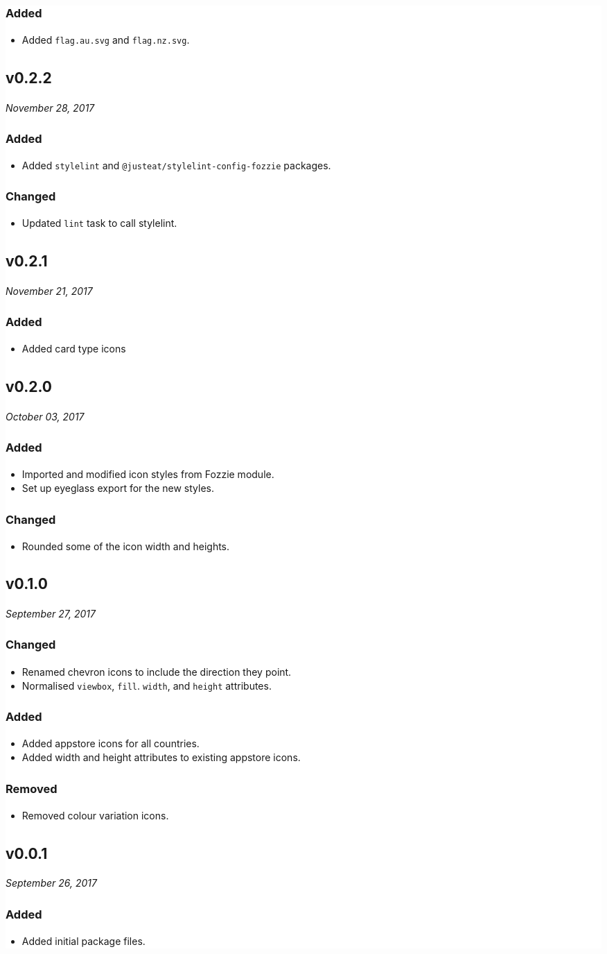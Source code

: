 ### Added
- Added `flag.au.svg` and `flag.nz.svg`.


v0.2.2
------------------------------
*November 28, 2017*

### Added
- Added `stylelint` and `@justeat/stylelint-config-fozzie` packages.

### Changed
- Updated `lint` task to call stylelint.


v0.2.1
------------------------------
*November 21, 2017*

### Added
- Added card type icons


v0.2.0
------------------------------
*October 03, 2017*

### Added
- Imported and modified icon styles from Fozzie module.
- Set up eyeglass export for the new styles.

### Changed
- Rounded some of the icon width and heights.


v0.1.0
------------------------------
*September 27, 2017*

### Changed
- Renamed chevron icons to include the direction they point.
- Normalised `viewbox`, `fill`. `width`, and `height` attributes.

### Added
- Added appstore icons for all countries.
- Added width and height attributes to existing appstore icons.

### Removed
- Removed colour variation icons.


v0.0.1
------------------------------
*September 26, 2017*

### Added
- Added initial package files.
